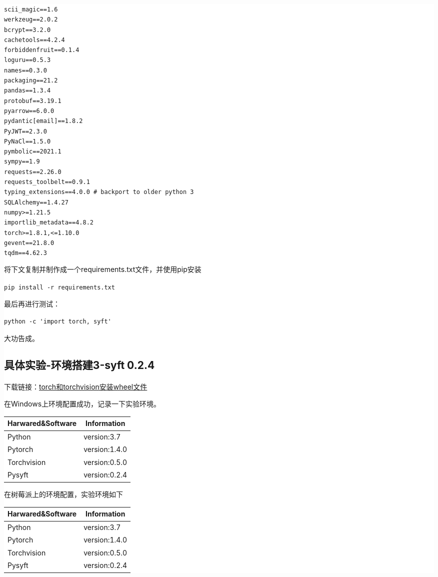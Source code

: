 	scii_magic==1.6
    werkzeug==2.0.2
    bcrypt==3.2.0
    cachetools==4.2.4
    forbiddenfruit==0.1.4
    loguru==0.5.3
    names==0.3.0
    packaging==21.2
    pandas==1.3.4
    protobuf==3.19.1
    pyarrow==6.0.0
    pydantic[email]==1.8.2
    PyJWT==2.3.0
    PyNaCl==1.5.0
    pymbolic==2021.1
    sympy==1.9
    requests==2.26.0
    requests_toolbelt==0.9.1
    typing_extensions==4.0.0 # backport to older python 3
    SQLAlchemy==1.4.27
    numpy>=1.21.5
    importlib_metadata==4.8.2
    torch>=1.8.1,<=1.10.0
    gevent==21.8.0
    tqdm==4.62.3

将下文复制并制作成一个requirements.txt文件，并使用pip安装

	pip install -r requirements.txt

最后再进行测试：

	python -c 'import torch, syft'

大功告成。

## 具体实验-环境搭建3-syft 0.2.4
下载链接：[torch和torchvision安装wheel文件](https://download.pytorch.org/whl/torch_stable.html)

在Windows上环境配置成功，记录一下实验环境。

|Harwared&Software|Information |
|--|--|
| Python | version:3.7 |
| Pytorch | version:1.4.0 |
| Torchvision | version:0.5.0 |
|Pysyft | version:0.2.4|

在树莓派上的环境配置，实验环境如下

|Harwared&Software|Information |
|--|--|
| Python | version:3.7 |
| Pytorch | version:1.4.0 |
| Torchvision | version:0.5.0 |
|Pysyft | version:0.2.4|
